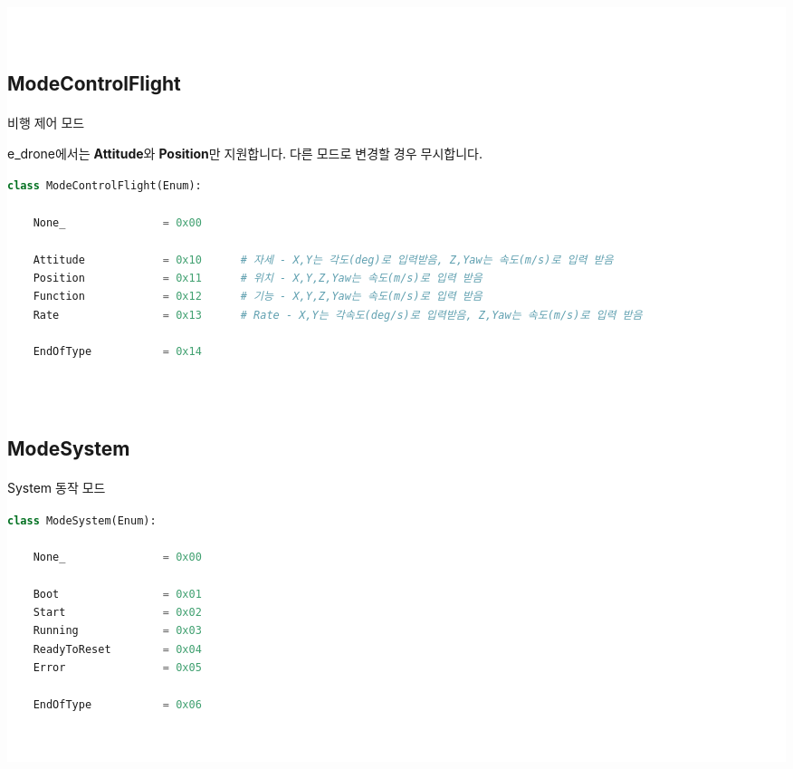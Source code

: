 ```py
```


<br>
<br>


<a name="ModeControlFlight"></a>
## ModeControlFlight

비행 제어 모드

e_drone에서는 **Attitude**와 **Position**만 지원합니다.
다른 모드로 변경할 경우 무시합니다.

```py
class ModeControlFlight(Enum):
    
    None_               = 0x00

    Attitude            = 0x10      # 자세 - X,Y는 각도(deg)로 입력받음, Z,Yaw는 속도(m/s)로 입력 받음
    Position            = 0x11      # 위치 - X,Y,Z,Yaw는 속도(m/s)로 입력 받음
    Function            = 0x12      # 기능 - X,Y,Z,Yaw는 속도(m/s)로 입력 받음
    Rate                = 0x13      # Rate - X,Y는 각속도(deg/s)로 입력받음, Z,Yaw는 속도(m/s)로 입력 받음
    
    EndOfType           = 0x14
```


<br>
<br>


<a name="ModeSystem"></a>
## ModeSystem

System 동작 모드

```py
class ModeSystem(Enum):
    
    None_               = 0x00

    Boot                = 0x01
    Start               = 0x02
    Running             = 0x03
    ReadyToReset        = 0x04
    Error               = 0x05

    EndOfType           = 0x06
```


<br>
<br>
